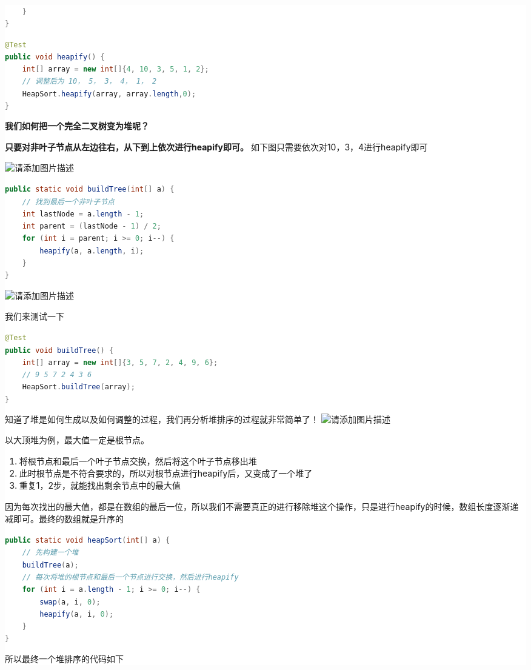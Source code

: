 ```java
    }
}
```

```java
@Test
public void heapify() {
    int[] array = new int[]{4, 10, 3, 5, 1, 2};
    // 调整后为 10， 5， 3， 4， 1， 2
    HeapSort.heapify(array, array.length,0);
}
```

**我们如何把一个完全二叉树变为堆呢？**

**只要对非叶子节点从左边往右，从下到上依次进行heapify即可。** 如下图只需要依次对10，3，4进行heapify即可

![请添加图片描述](https://i-blog.csdnimg.cn/blog_migrate/29e139f402eda8715b40a36946925bbf.png)

```java
public static void buildTree(int[] a) {
    // 找到最后一个非叶子节点
    int lastNode = a.length - 1;
    int parent = (lastNode - 1) / 2;
    for (int i = parent; i >= 0; i--) {
        heapify(a, a.length, i);
    }
}
```
![请添加图片描述](https://i-blog.csdnimg.cn/blog_migrate/c6b5f8bfa1c0a2fb4ca2c6b62f732c97.png)

我们来测试一下

```java
@Test
public void buildTree() {
    int[] array = new int[]{3, 5, 7, 2, 4, 9, 6};
    // 9 5 7 2 4 3 6
    HeapSort.buildTree(array);
}
```
知道了堆是如何生成以及如何调整的过程，我们再分析堆排序的过程就非常简单了！
![请添加图片描述](https://i-blog.csdnimg.cn/blog_migrate/f029ad6c42dc1c82b07a753c54bbe553.png)

以大顶堆为例，最大值一定是根节点。
1. 将根节点和最后一个叶子节点交换，然后将这个叶子节点移出堆
2. 此时根节点是不符合要求的，所以对根节点进行heapify后，又变成了一个堆了
3. 重复1，2步，就能找出剩余节点中的最大值

因为每次找出的最大值，都是在数组的最后一位，所以我们不需要真正的进行移除堆这个操作，只是进行heapify的时候，数组长度逐渐递减即可。最终的数组就是升序的

```java
public static void heapSort(int[] a) {
    // 先构建一个堆
    buildTree(a);
    // 每次将堆的根节点和最后一个节点进行交换，然后进行heapify
    for (int i = a.length - 1; i >= 0; i--) {
        swap(a, i, 0);
        heapify(a, i, 0);
    }
}
```
所以最终一个堆排序的代码如下
